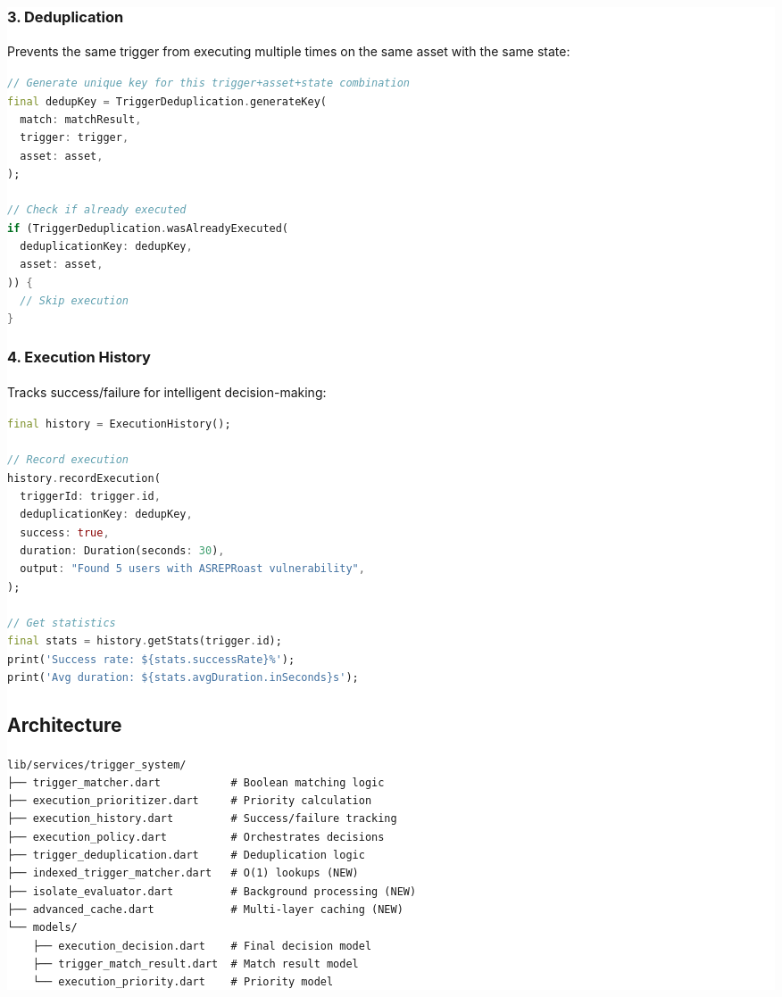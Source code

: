 ### 3. Deduplication

Prevents the same trigger from executing multiple times on the same asset with the same state:

```dart
// Generate unique key for this trigger+asset+state combination
final dedupKey = TriggerDeduplication.generateKey(
  match: matchResult,
  trigger: trigger,
  asset: asset,
);

// Check if already executed
if (TriggerDeduplication.wasAlreadyExecuted(
  deduplicationKey: dedupKey,
  asset: asset,
)) {
  // Skip execution
}
```

### 4. Execution History

Tracks success/failure for intelligent decision-making:

```dart
final history = ExecutionHistory();

// Record execution
history.recordExecution(
  triggerId: trigger.id,
  deduplicationKey: dedupKey,
  success: true,
  duration: Duration(seconds: 30),
  output: "Found 5 users with ASREPRoast vulnerability",
);

// Get statistics
final stats = history.getStats(trigger.id);
print('Success rate: ${stats.successRate}%');
print('Avg duration: ${stats.avgDuration.inSeconds}s');
```

## Architecture

```
lib/services/trigger_system/
├── trigger_matcher.dart           # Boolean matching logic
├── execution_prioritizer.dart     # Priority calculation
├── execution_history.dart         # Success/failure tracking
├── execution_policy.dart          # Orchestrates decisions
├── trigger_deduplication.dart     # Deduplication logic
├── indexed_trigger_matcher.dart   # O(1) lookups (NEW)
├── isolate_evaluator.dart         # Background processing (NEW)
├── advanced_cache.dart            # Multi-layer caching (NEW)
└── models/
    ├── execution_decision.dart    # Final decision model
    ├── trigger_match_result.dart  # Match result model
    └── execution_priority.dart    # Priority model
```
